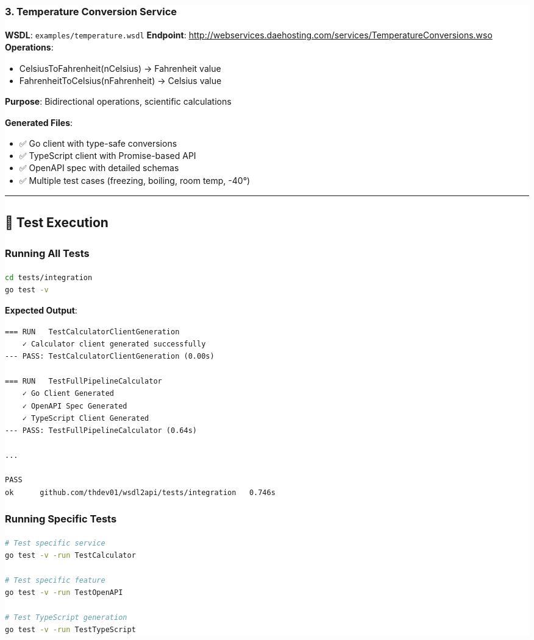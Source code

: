 
### 3. Temperature Conversion Service
**WSDL**: `examples/temperature.wsdl`
**Endpoint**: http://webservices.daehosting.com/services/TemperatureConversions.wso
**Operations**:
- CelsiusToFahrenheit(nCelsius) → Fahrenheit value
- FahrenheitToCelsius(nFahrenheit) → Celsius value

**Purpose**: Bidirectional operations, scientific calculations

**Generated Files**:
- ✅ Go client with type-safe conversions
- ✅ TypeScript client with Promise-based API
- ✅ OpenAPI spec with detailed schemas
- ✅ Multiple test cases (freezing, boiling, room temp, -40°)

---

## 🏃 Test Execution

### Running All Tests
```bash
cd tests/integration
go test -v
```

**Expected Output**:
```
=== RUN   TestCalculatorClientGeneration
    ✓ Calculator client generated successfully
--- PASS: TestCalculatorClientGeneration (0.00s)

=== RUN   TestFullPipelineCalculator
    ✓ Go Client Generated
    ✓ OpenAPI Spec Generated
    ✓ TypeScript Client Generated
--- PASS: TestFullPipelineCalculator (0.64s)

...

PASS
ok  	github.com/thdev01/wsdl2api/tests/integration	0.746s
```

### Running Specific Tests
```bash
# Test specific service
go test -v -run TestCalculator

# Test specific feature
go test -v -run TestOpenAPI

# Test TypeScript generation
go test -v -run TestTypeScript
```
